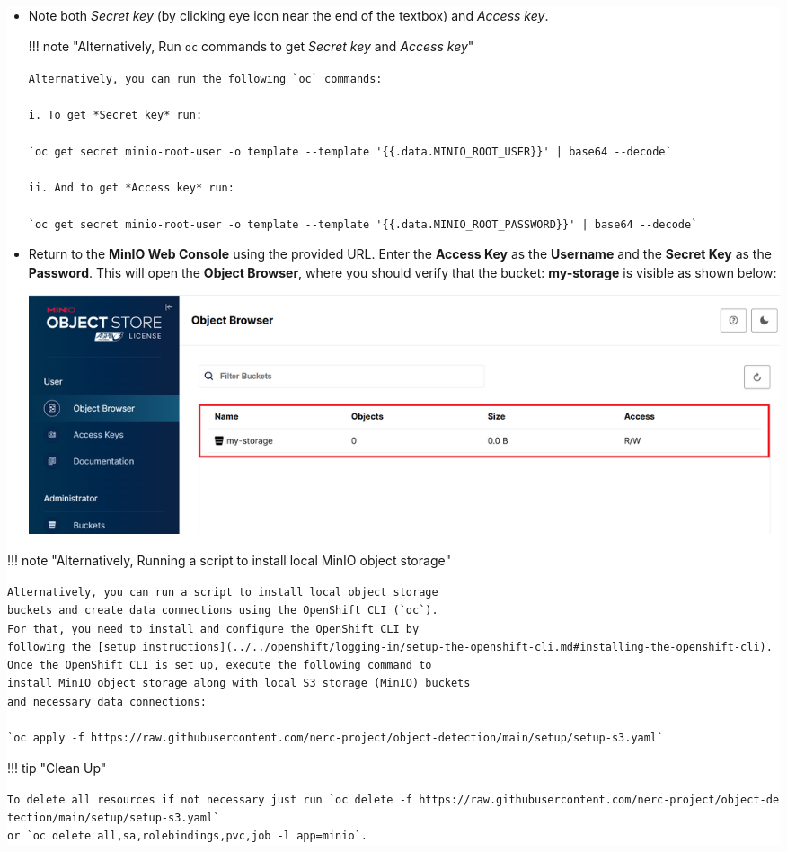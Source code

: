 -   Note both  *Secret key* (by clicking eye icon near the end of the textbox) and
*Access key*.

    !!! note "Alternatively, Run `oc` commands to get *Secret key* and *Access key*"

        Alternatively, you can run the following `oc` commands:

        i. To get *Secret key* run:

        `oc get secret minio-root-user -o template --template '{{.data.MINIO_ROOT_USER}}' | base64 --decode`

        ii. And to get *Access key* run:

        `oc get secret minio-root-user -o template --template '{{.data.MINIO_ROOT_PASSWORD}}' | base64 --decode`

-   Return to the **MinIO Web Console** using the provided URL. Enter the
**Access Key** as the **Username** and the **Secret Key** as the **Password**.
This will open the **Object Browser**, where you should verify that the
bucket: **my-storage** is visible as shown below:

    ![MinIO Object Browser](images/minio-single-object-browser.png)

!!! note "Alternatively, Running a script to install local MinIO object storage"

    Alternatively, you can run a script to install local object storage
    buckets and create data connections using the OpenShift CLI (`oc`).
    For that, you need to install and configure the OpenShift CLI by
    following the [setup instructions](../../openshift/logging-in/setup-the-openshift-cli.md#installing-the-openshift-cli).
    Once the OpenShift CLI is set up, execute the following command to
    install MinIO object storage along with local S3 storage (MinIO) buckets
    and necessary data connections:

    `oc apply -f https://raw.githubusercontent.com/nerc-project/object-detection/main/setup/setup-s3.yaml`

!!! tip "Clean Up"

    To delete all resources if not necessary just run `oc delete -f https://raw.githubusercontent.com/nerc-project/object-detection/main/setup/setup-s3.yaml`
    or `oc delete all,sa,rolebindings,pvc,job -l app=minio`.
